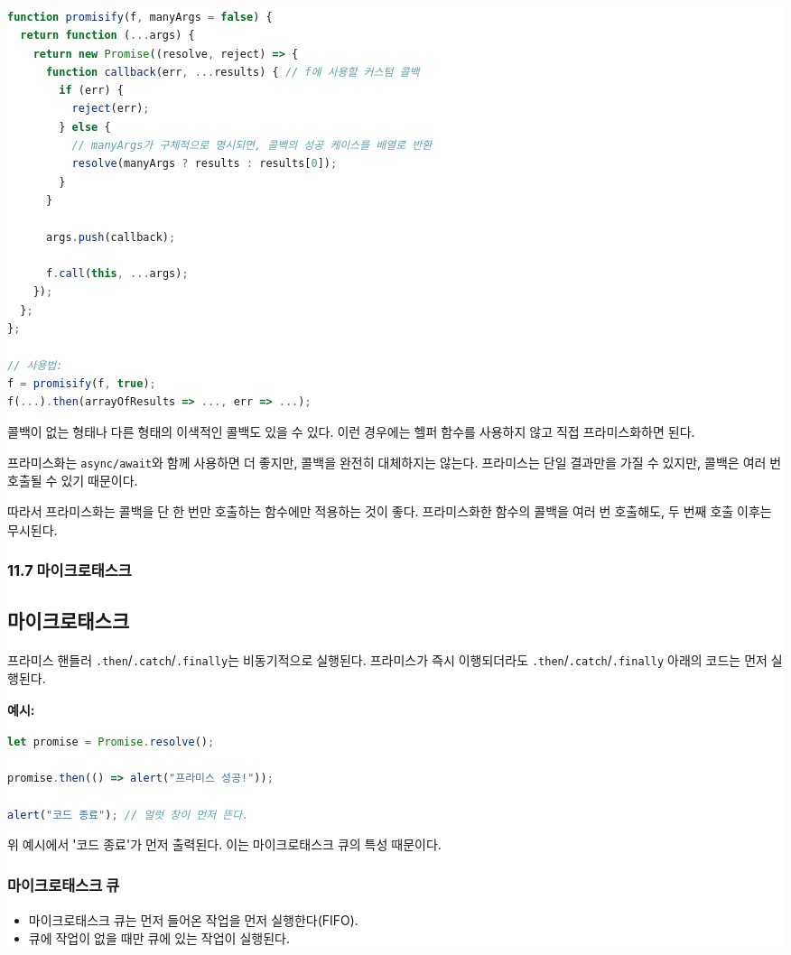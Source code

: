 ```js
function promisify(f, manyArgs = false) {
  return function (...args) {
    return new Promise((resolve, reject) => {
      function callback(err, ...results) { // f에 사용할 커스텀 콜백
        if (err) {
          reject(err);
        } else {
          // manyArgs가 구체적으로 명시되면, 콜백의 성공 케이스를 배열로 반환
          resolve(manyArgs ? results : results[0]);
        }
      }

      args.push(callback);

      f.call(this, ...args);
    });
  };
};

// 사용법:
f = promisify(f, true);
f(...).then(arrayOfResults => ..., err => ...);
```

콜백이 없는 형태나 다른 형태의 이색적인 콜백도 있을 수 있다. 이런 경우에는 헬퍼 함수를 사용하지 않고 직접 프라미스화하면 된다.

프라미스화는 `async/await`와 함께 사용하면 더 좋지만, 콜백을 완전히 대체하지는 않는다. 프라미스는 단일 결과만을 가질 수 있지만, 콜백은 여러 번 호출될 수 있기 때문이다.

따라서 프라미스화는 콜백을 단 한 번만 호출하는 함수에만 적용하는 것이 좋다. 프라미스화한 함수의 콜백을 여러 번 호출해도, 두 번째 호출 이후는 무시된다.

### 11.7 마이크로태스크

## 마이크로태스크

프라미스 핸들러 `.then`/`.catch`/`.finally`는 비동기적으로 실행된다. 프라미스가 즉시 이행되더라도 `.then`/`.catch`/`.finally` 아래의 코드는 먼저 실행된다.

**예시:**

```js
let promise = Promise.resolve();

promise.then(() => alert("프라미스 성공!"));

alert("코드 종료"); // 얼럿 창이 먼저 뜬다.
```

위 예시에서 '코드 종료'가 먼저 출력된다. 이는 마이크로태스크 큐의 특성 때문이다.

### 마이크로태스크 큐

- 마이크로태스크 큐는 먼저 들어온 작업을 먼저 실행한다(FIFO).
- 큐에 작업이 없을 때만 큐에 있는 작업이 실행된다.
